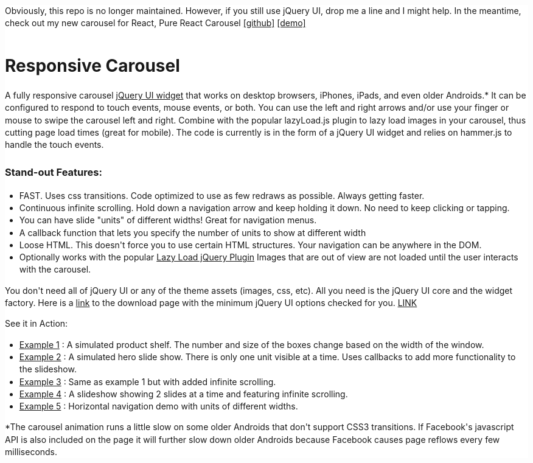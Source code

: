 Obviously, this repo is no longer maintained.  However, if you still use jQuery UI, drop me a line and I might help.  In the meantime, check out my new carousel for React, Pure React Carousel [[github]](https://github.com/express-labs/pure-react-carousel#readme) [[demo]](https://express-labs.github.io/pure-react-carousel/)


# Responsive Carousel

A fully responsive carousel [jQuery UI widget](http://jqueryui.com/widget/ "jQuery UI widget documentation") that works on desktop browsers, iPhones, iPads, and even older Androids.* It can be configured to respond to touch events, mouse events, or both.  You can use the left and right arrows and/or use your finger or mouse to swipe the carousel left and right.  Combine with the popular lazyLoad.js plugin to lazy load images in your carousel, thus cutting page load times (great for mobile). The code is currently is in the form of a jQuery UI widget and relies on hammer.js to handle the touch events.

### Stand-out Features:

- FAST.  Uses css transitions.  Code optimized to use as few redraws as possible.  Always getting faster.
- Continuous infinite scrolling.  Hold down a navigation arrow and keep holding it down. No need to keep clicking or tapping.
- You can have slide "units" of different widths!  Great for navigation menus.
- A callback function that lets you specify the number of units to show at different width
- Loose HTML. This doesn't force you to use certain HTML structures.  Your navigation can be anywhere in the DOM.
- Optionally works with the popular [Lazy Load jQuery Plugin](http://www.appelsiini.net/projects/lazyload) Images that are out of view are not loaded until the user interacts with the carousel.



You don't need all of jQuery UI or any of the theme assets (images, css, etc). All you need is the jQuery UI core and the widget factory.  Here is a [link](http://jqueryui.com/download/#!version=1.10.0&themeParams=none&components=1100000000000000000000000000000000 "jQuery UI with min needed options") to the download page with the minimum jQuery UI options checked for you. [LINK](http://jqueryui.com/download/#!version=1.10.0&themeParams=none&components=1100000000000000000000000000000000 "jQuery UI with min required options.")

See it in Action:

- [Example 1](http://matthewtoledo.com/creations/responsive-carousel/example/example-1.html) : A simulated product shelf.  The number and size of the boxes change based on the width of the window.
- [Example 2](http://matthewtoledo.com/creations/responsive-carousel/example/example-2.html) : A simulated hero slide show.  There is only one unit visible at a time.  Uses callbacks to add more functionality to the slideshow.
- [Example 3](http://matthewtoledo.com/creations/responsive-carousel/example/example-3.html) : Same as example 1 but with added infinite scrolling.
- [Example 4](http://matthewtoledo.com/creations/responsive-carousel/example/example-4.html) : A slideshow showing 2 slides at a time and featuring infinite scrolling.
- [Example 5](http://matthewtoledo.com/creations/responsive-carousel/example/example-5.html) : Horizontal navigation demo with units of different widths.

*The carousel animation runs a little slow on some older Androids that don't 
support CSS3 transitions.  If Facebook's javascript API is also included on the page it will
further slow down older Androids because Facebook causes page reflows every few milliseconds.
